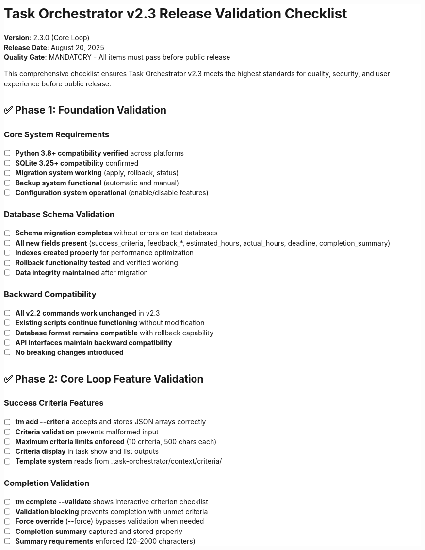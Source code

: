 # Task Orchestrator v2.3 Release Validation Checklist

**Version**: 2.3.0 (Core Loop)  
**Release Date**: August 20, 2025  
**Quality Gate**: MANDATORY - All items must pass before public release

This comprehensive checklist ensures Task Orchestrator v2.3 meets the highest standards for quality, security, and user experience before public release.

## ✅ Phase 1: Foundation Validation

### Core System Requirements
- [ ] **Python 3.8+ compatibility verified** across platforms
- [ ] **SQLite 3.25+ compatibility** confirmed
- [ ] **Migration system working** (apply, rollback, status)
- [ ] **Backup system functional** (automatic and manual)
- [ ] **Configuration system operational** (enable/disable features)

### Database Schema Validation
- [ ] **Schema migration completes** without errors on test databases
- [ ] **All new fields present** (success_criteria, feedback_*, estimated_hours, actual_hours, deadline, completion_summary)
- [ ] **Indexes created properly** for performance optimization
- [ ] **Rollback functionality tested** and verified working
- [ ] **Data integrity maintained** after migration

### Backward Compatibility
- [ ] **All v2.2 commands work unchanged** in v2.3
- [ ] **Existing scripts continue functioning** without modification
- [ ] **Database format remains compatible** with rollback capability
- [ ] **API interfaces maintain backward compatibility**
- [ ] **No breaking changes introduced**

## ✅ Phase 2: Core Loop Feature Validation

### Success Criteria Features
- [ ] **tm add --criteria** accepts and stores JSON arrays correctly
- [ ] **Criteria validation** prevents malformed input
- [ ] **Maximum criteria limits enforced** (10 criteria, 500 chars each)
- [ ] **Criteria display** in task show and list outputs
- [ ] **Template system** reads from .task-orchestrator/context/criteria/

### Completion Validation
- [ ] **tm complete --validate** shows interactive criterion checklist
- [ ] **Validation blocking** prevents completion with unmet criteria
- [ ] **Force override** (--force) bypasses validation when needed
- [ ] **Completion summary** captured and stored properly
- [ ] **Summary requirements** enforced (20-2000 characters)
